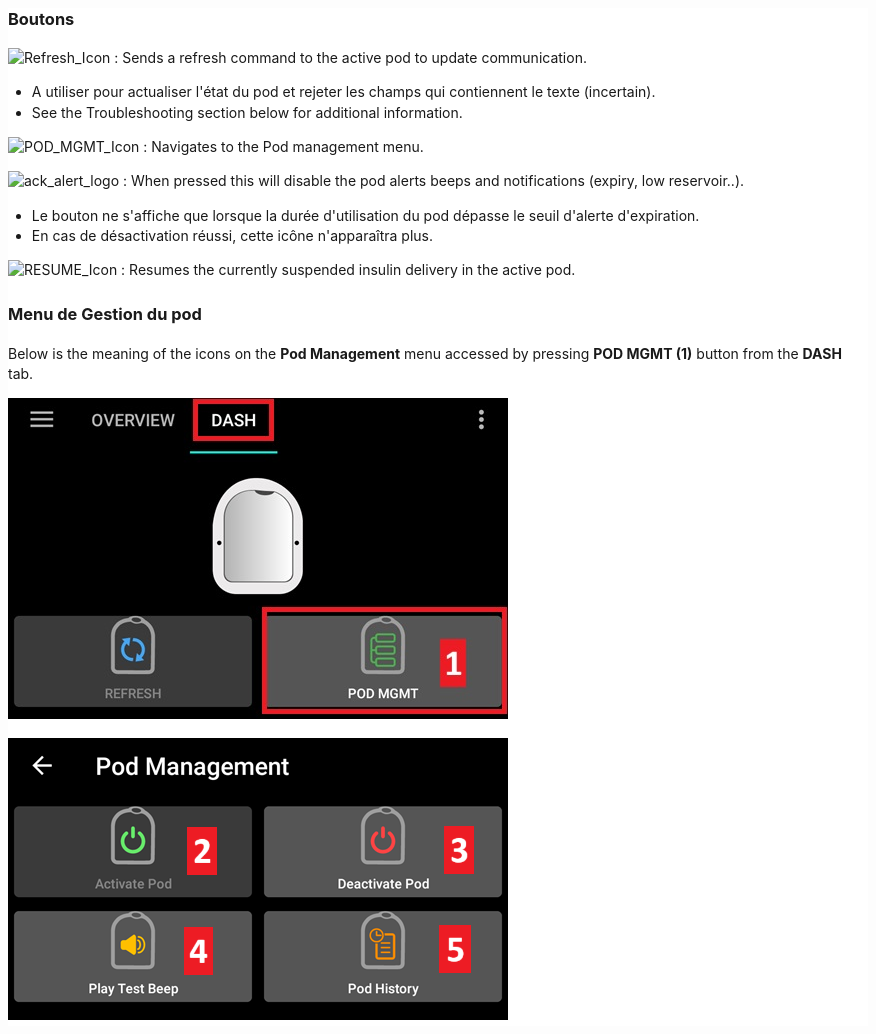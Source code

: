### Boutons


![Refresh_Icon](../images/DASH_images/Refresh_LOGO.png) : Sends a refresh command to the active pod to update communication.

   * A utiliser pour actualiser l'état du pod et rejeter les champs qui contiennent le texte (incertain).
   * See the Troubleshooting section below for additional information.

![POD_MGMT_Icon](../images/DASH_images/POD_MGMT_LOGO.png) : Navigates to the Pod management menu.

![ack_alert_logo](../images/DASH_images/ack_alert_logo.png) : When pressed this will disable the pod alerts beeps and notifications (expiry, low reservoir..).

   * Le bouton ne s'affiche que lorsque la durée d'utilisation du pod dépasse le seuil d'alerte d'expiration.
   * En cas de désactivation réussi, cette icône n'apparaîtra plus.

![RESUME_Icon](../images/DASH_images/DASH_tab_icons/RESUME_Icon.png) : Resumes the currently suspended insulin delivery in the active pod.

### Menu de Gestion du pod

Below is the meaning of the icons on the **Pod Management** menu accessed by pressing **POD MGMT (1)** button from the **DASH** tab.

![DASH_Tab_2](../images/DASH_images/Deactivate_Pod/Deactivate_Pod_1.jpg)

 ![DASH_Tab_3](../images/DASH_images/DASH_Tab/DASH_Tab_3.png)
